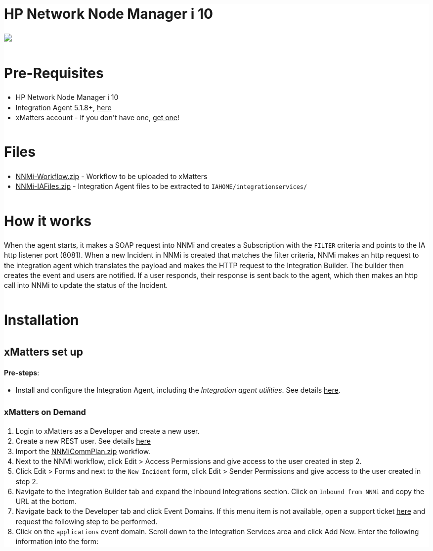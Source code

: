 # HP Network Node Manager i 10


<kbd>
<a href="https://support.xmatters.com/hc/en-us/community/topics">
   <img src="https://github.com/xmatters/xMatters-Labs/raw/master/media/disclaimer.png">
</a>
</kbd>

# Pre-Requisites
* HP Network Node Manager i 10
* Integration Agent 5.1.8+, [here](https://support.xmatters.com/hc/en-us/articles/201463419-Integration-Agent-for-xMatters-5-x-xMatters-On-Demand)
* xMatters account - If you don't have one, [get one](https://www.xmatters.com)!

# Files
* [NNMi-Workflow.zip](NNMi-Workflow.zip) - Workflow to be uploaded to xMatters
* [NNMi-IAFiles.zip](NNMi-IAFiles.zip) - Integration Agent files to be extracted to `IAHOME/integrationservices/`


# How it works
When the agent starts, it makes a SOAP request into NNMi and creates a Subscription with the `FILTER` criteria and points to the IA http listener port (8081). When a new Incident in NNMi is created that matches the filter criteria, NNMi makes an http request to the integration agent which translates the payload and makes the HTTP request to the Integration Builder. The builder then creates the event and users are notified. 
If a user responds, their response is sent back to the agent, which then makes an http call into NNMi to update the status of the Incident. 


# Installation

## xMatters set up

**Pre-steps**: 
* Install and configure the Integration Agent, including the *Integration agent utilities*. See details [here](https://support.xmatters.com/hc/en-us/articles/201463419-Integration-Agent-for-xMatters-5-x-xMatters-On-Demand).


### xMatters on Demand
1. Login to xMatters as a Developer and create a new user.
2. Create a new REST user. See details [here](https://help.xmatters.com/integrations/xmatters/configuringxmatters.htm#Create)
2. Import the [NNMiCommPlan.zip](NNMiCommPlan.zip) workflow. 
3. Next to the NNMi workflow, click Edit > Access Permissions and give access to the user created in step 2. 
4. Click Edit > Forms and next to the `New Incident` form, click Edit > Sender Permissions and give access to the user created in step 2. 
5. Navigate to the Integration Builder tab and expand the Inbound Integrations section. Click on `Inbound from NNMi` and copy the URL at the bottom. 
6. Navigate back to the Developer tab and click Event Domains. If this menu item is not available, open a support ticket [here](https://support.xmatters.com/hc/en-us/requests/new) and request the following step to be performed. 
7. Click on the `applications` event domain. Scroll down to the Integration Services area and click Add New. Enter the following information into the form:
